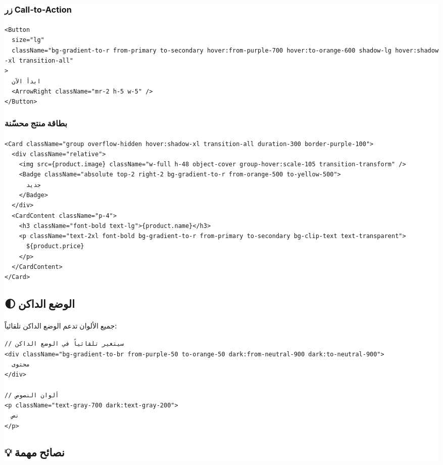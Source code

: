 ### زر Call-to-Action

```tsx
<Button 
  size="lg"
  className="bg-gradient-to-r from-primary to-secondary hover:from-purple-700 hover:to-orange-600 shadow-lg hover:shadow-xl transition-all"
>
  ابدأ الآن
  <ArrowRight className="mr-2 h-5 w-5" />
</Button>
```

### بطاقة منتج محسّنة

```tsx
<Card className="group overflow-hidden hover:shadow-xl transition-all duration-300 border-purple-100">
  <div className="relative">
    <img src={product.image} className="w-full h-48 object-cover group-hover:scale-105 transition-transform" />
    <Badge className="absolute top-2 right-2 bg-gradient-to-r from-orange-500 to-yellow-500">
      جديد
    </Badge>
  </div>
  <CardContent className="p-4">
    <h3 className="font-bold text-lg">{product.name}</h3>
    <p className="text-2xl font-bold bg-gradient-to-r from-primary to-secondary bg-clip-text text-transparent">
      ${product.price}
    </p>
  </CardContent>
</Card>
```

## 🌓 الوضع الداكن

جميع الألوان تدعم الوضع الداكن تلقائياً:

```tsx
// سيتغير تلقائياً في الوضع الداكن
<div className="bg-gradient-to-br from-purple-50 to-orange-50 dark:from-neutral-900 dark:to-neutral-900">
  محتوى
</div>

// ألوان النصوص
<p className="text-gray-700 dark:text-gray-200">
  نص
</p>
```

## 💡 نصائح مهمة

